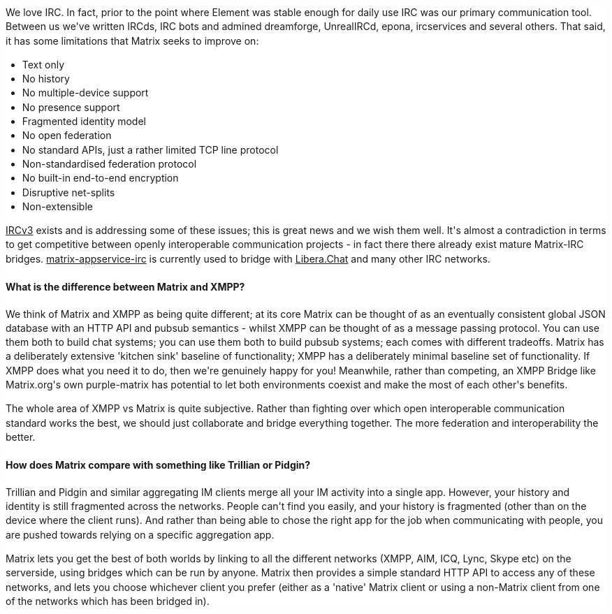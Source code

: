 We love IRC. In fact, prior to the point where Element was stable enough for
daily use IRC was our primary communication tool. Between us we've written
IRCds, IRC bots and admined dreamforge, UnrealIRCd, epona, ircservices and
several others. That said, it has some limitations that Matrix seeks to improve
on:

* Text only
* No history
* No multiple-device support
* No presence support
* Fragmented identity model
* No open federation
* No standard APIs, just a rather limited TCP line protocol
* Non-standardised federation protocol
* No built-in end-to-end encryption
* Disruptive net-splits
* Non-extensible

[IRCv3](https://ircv3.net) exists and is addressing some of these issues; this
is great news and we wish them well. It's almost a contradiction in terms to
get competitive between openly interoperable communication projects - in fact
there there already exist mature Matrix-IRC bridges.
[matrix-appservice-irc](https://github.com/matrix-org/matrix-appservice-irc/) is currently used to
bridge with [Libera.Chat](https://libera.chat) and many other IRC networks.

#### What is the difference between Matrix and XMPP?

We think of Matrix and XMPP as being quite different; at its core Matrix can be
thought of as an eventually consistent global JSON database with an HTTP API
and pubsub semantics - whilst XMPP can be thought of as a message passing
protocol. You can use them both to build chat systems; you can use them both to
build pubsub systems; each comes with different tradeoffs. Matrix has a
deliberately extensive 'kitchen sink' baseline of functionality; XMPP has a
deliberately minimal baseline set of functionality. If XMPP does what you need
it to do, then we're genuinely happy for you! Meanwhile, rather than competing,
an XMPP Bridge like Matrix.org's own purple-matrix has potential to let both
environments coexist and make the most of each other's benefits.

The whole area of XMPP vs Matrix is quite subjective. Rather than fighting over
which open interoperable communication standard works the best, we should just
collaborate and bridge everything together. The more federation and
interoperability the better.

#### How does Matrix compare with something like Trillian or Pidgin?

Trillian and Pidgin and similar aggregating IM clients merge all your IM
activity into a single app. However, your history and identity is still
fragmented across the networks. People can't find you easily, and your history
is fragmented (other than on the device where the client runs). And rather than
being able to chose the right app for the job when communicating with people,
you are pushed towards relying on a specific aggregation app.

Matrix lets you get the best of both worlds by linking to all the different
networks (XMPP, AIM, ICQ, Lync, Skype etc) on the serverside, using bridges
which can be run by anyone. Matrix then provides a simple standard HTTP API to
access any of these networks, and lets you choose whichever client you prefer
(either as a 'native' Matrix client or using a non-Matrix client from one of
the networks which has been bridged in).
